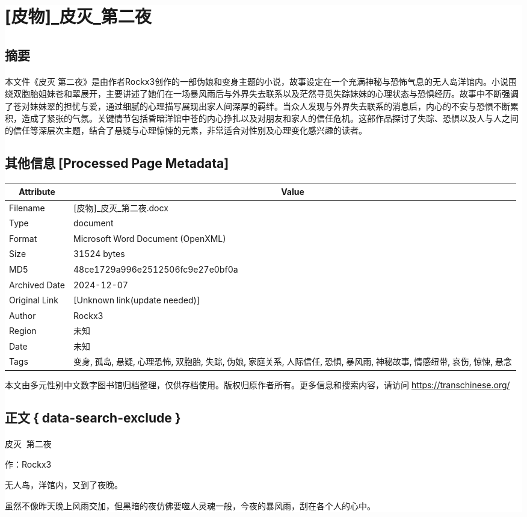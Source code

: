 # [皮物]_皮灭_第二夜



## 摘要


本文件《皮灭 第二夜》是由作者Rockx3创作的一部伪娘和变身主题的小说，故事设定在一个充满神秘与恐怖气息的无人岛洋馆内。小说围绕双胞胎姐妹苍和翠展开，主要讲述了她们在一场暴风雨后与外界失去联系以及茫然寻觅失踪妹妹的心理状态与恐惧经历。故事中不断强调了苍对妹妹翠的担忧与爱，通过细腻的心理描写展现出家人间深厚的羁绊。当众人发现与外界失去联系的消息后，内心的不安与恐惧不断累积，造成了紧张的气氛。关键情节包括昏暗洋馆中苍的内心挣扎以及对朋友和家人的信任危机。这部作品探讨了失踪、恐惧以及人与人之间的信任等深层次主题，结合了悬疑与心理惊悚的元素，非常适合对性别及心理变化感兴趣的读者。



## 其他信息 [Processed Page Metadata]

| Attribute       | Value                                  |
|-----------------|----------------------------------------|
| Filename        | [皮物]_皮灭_第二夜.docx                             |
| Type            | document                                 |
| Format          | Microsoft Word Document (OpenXML)                               |
| Size            | 31524 bytes                           |
| MD5             | 48ce1729a996e2512506fc9e27e0bf0a                                  |
| Archived Date   | 2024-12-07                             |
| Original Link   | [Unknown link(update needed)]                         |
| Author          | Rockx3                               |
| Region          | 未知                               |
| Date            | 未知                                 |
| Tags            | 变身, 孤岛, 悬疑, 心理恐怖, 双胞胎, 失踪, 伪娘, 家庭关系, 人际信任, 恐惧, 暴风雨, 神秘故事, 情感纽带, 哀伤, 惊悚, 悬念                                 |

本文由多元性别中文数字图书馆归档整理，仅供存档使用。版权归原作者所有。更多信息和搜索内容，请访问 <https://transchinese.org/>


## 正文 { data-search-exclude }


皮灭  第二夜



作：Rockx3





无人岛，洋馆内，又到了夜晚。



虽然不像昨天晚上风雨交加，但黑暗的夜仿佛要噬人灵魂一般，今夜的暴风雨，刮在各个人的心中。
